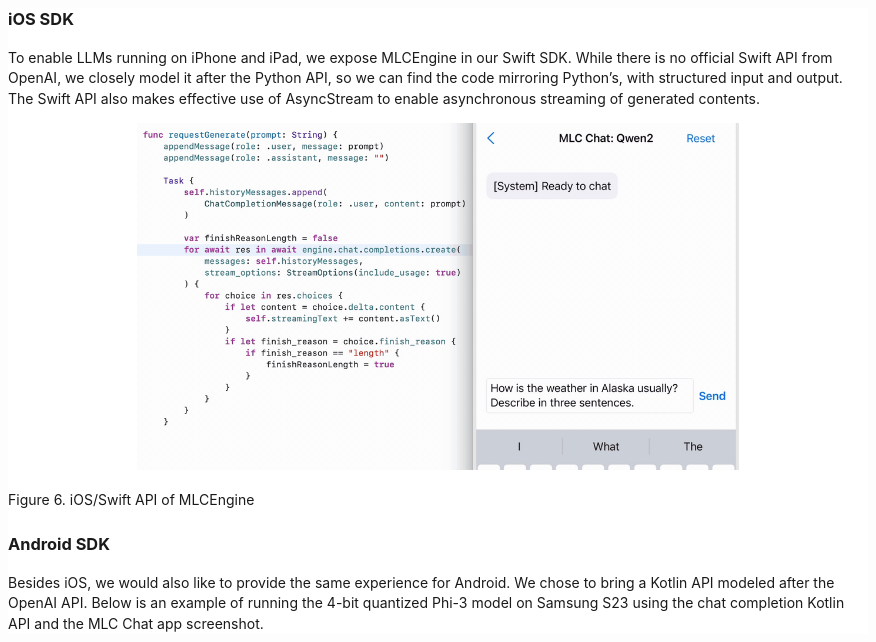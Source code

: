 ### iOS SDK

To enable LLMs running on iPhone and iPad, we expose MLCEngine in our Swift SDK. While there is no official Swift API from OpenAI, we closely model it after the Python API, so we can find the code mirroring Python’s, with structured input and output. The Swift API also makes effective use of AsyncStream to enable asynchronous streaming of generated contents.

<p align="center">
    <img src="/img/mlc-engine/ios.gif" width="70%">
    <figcaption>Figure 6. iOS/Swift API of MLCEngine</figcaption>
</p>

### Android SDK

Besides iOS, we would also like to provide the same experience for Android. We chose to bring a Kotlin API modeled after the OpenAI API. Below is an example of running the 4-bit quantized Phi-3 model on Samsung S23 using the chat completion Kotlin API and the MLC Chat app screenshot.

<p align="center">